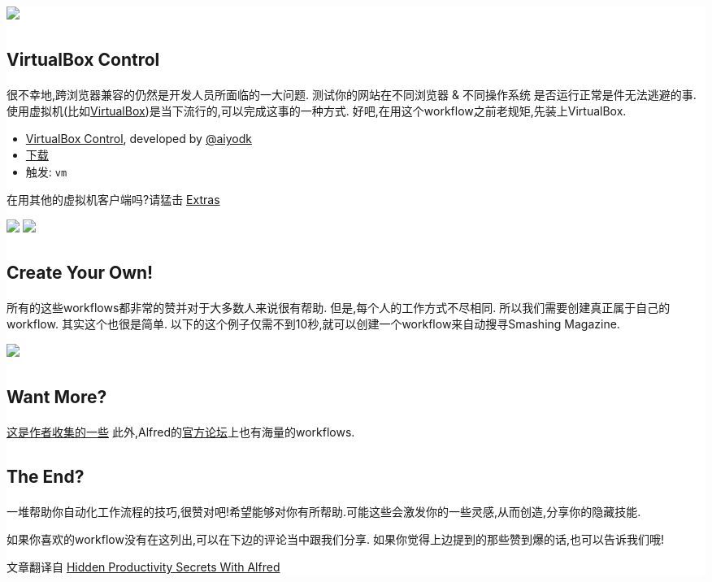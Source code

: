 ![](https://7nnqba.dm2302.livefilestore.com/y2pEw7Fm3pjrusK0c-ihMHdrPo-1oCLOyC6kjipiDXwTsn7OJS3is0zRPDYu6Sy-M80x29f0lVww1ACceNo2LtgksPzQHW-yf0HQ4ZtgilKZVs/alfred-tz-opt.png?psid=1)

## VirtualBox Control
很不幸地,跨浏览器兼容的仍然是开发人员所面临的一大问题. 测试你的网站在不同浏览器 & 不同操作系统 是否运行正常是件无法逃避的事. 使用虚拟机(比如[VirtualBox](https://www.virtualbox.org/))是当下流行的,可以完成这事的一种方式. 好吧,在用这个workflow之前老规矩,先装上VirtualBox.

- [VirtualBox Control](https://github.com/aiyodk/Alfred-Extensions/tree/master/AlfredApp_2.x/VirtualBox-Control), developed by [@aiyodk](https://github.com/aiyodk)
- [下载](http://zno.io/RyOE)
- 触发: `vm`

在用其他的虚拟机客户端吗?请猛击 [Extras](https://github.com/zenorocha/alfred-workflows/wiki/Extras#virtual-machines)

![](https://7nnqba.dm2301.livefilestore.com/y2psvNKnOmlDIHPBDdt55ZjXGXipYEXF1vywXnx7K0QWXLTlFzs34ntkNcga99mClSZGNzkG2ANop67cWYvEwkJzHDDualJDf7xIPTcKdVy3Og/alfred-vb-1-opt.png?psid=1)
![](https://7nnqba.dm2302.livefilestore.com/y2pUUCXsiAOITeTEiZtDeQSoIQdmNUV0CayHgImh1MpczVHPlU-NUC0rIdVZqkztQ3bUBM7EWiu4SAkbl1eL3EMKFSsd2NFTJpjq8kDoCEJfOE/alfred-vb-2-opt.png?psid=1)


## Create Your Own!

所有的这些workflows都非常的赞并对于大多数人来说很有帮助. 但是,每个人的工作方式不尽相同. 所以我们需要创建真正属于自己的workflow. 其实这个也很是简单. 以下的这个例子仅需不到10秒,就可以创建一个workflow来自动搜寻Smashing Magazine.

![](https://7nnqba.dm2301.livefilestore.com/y2p2GeFzQuRTl9E0-rFjNQrAw7qS_a5RAlZpfNQh9tT-P45-le3UY_fNKu7n1K5mIIq9JNdp83flsG9hvRzDHzcfXGuB56sspc6CnmRyDh2ikE/custom-alfred.gif?psid=1)

## Want More?
[这是作者收集的一些](https://github.com/zenorocha/alfred-workflows/)
此外,Alfred的[官方论坛](http://www.alfredforum.com/forum/3-share-your-workflows/)上也有海量的workflows.

## The End?
一堆帮助你自动化工作流程的技巧,很赞对吧!希望能够对你有所帮助.可能这些会激发你的一些灵感,从而创造,分享你的隐藏技能.

如果你喜欢的workflow没有在这列出,可以在下边的评论当中跟我们分享. 如果你觉得上边提到的那些赞到爆的话,也可以告诉我们哦!


文章翻译自 [Hidden Productivity Secrets With Alfred](http://coding.smashingmagazine.com/2013/10/25/hidden-productivity-secrets-with-alfred/)





